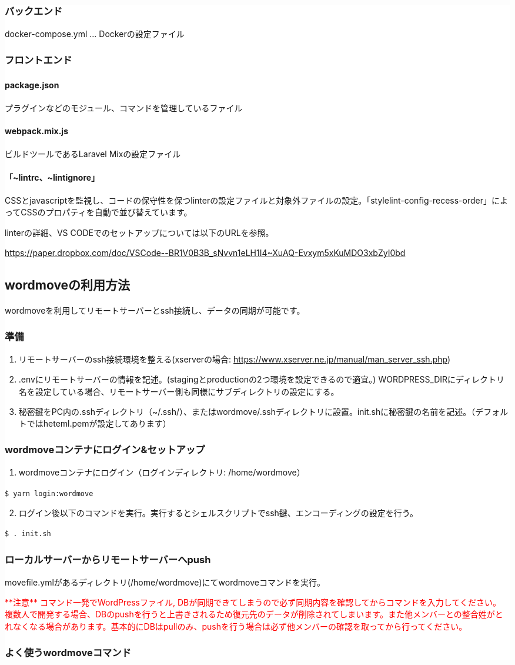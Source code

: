### バックエンド
docker-compose.yml … Dockerの設定ファイル

### フロントエンド
#### package.json
プラグインなどのモジュール、コマンドを管理しているファイル

#### webpack.mix.js
ビルドツールであるLaravel Mixの設定ファイル

#### 「~lintrc、~lintignore」
CSSとjavascriptを監視し、コードの保守性を保つlinterの設定ファイルと対象外ファイルの設定。「stylelint-config-recess-order」によってCSSのプロパティを自動で並び替えています。

linterの詳細、VS CODEでのセットアップについては以下のURLを参照。

https://paper.dropbox.com/doc/VSCode--BR1V0B3B_sNvvn1eLH1I4~XuAQ-Evxym5xKuMDO3xbZyI0bd


## wordmoveの利用方法
wordmoveを利用してリモートサーバーとssh接続し、データの同期が可能です。

### 準備

1. リモートサーバーのssh接続環境を整える(xserverの場合: https://www.xserver.ne.jp/manual/man_server_ssh.php)

2. .envにリモートサーバーの情報を記述。(stagingとproductionの2つ環境を設定できるので適宜。) WORDPRESS_DIRにディレクトリ名を設定している場合、リモートサーバー側も同様にサブディレクトリの設定にする。

3. 秘密鍵をPC内の.sshディレクトリ（~/.ssh/）、またはwordmove/.sshディレクトリに設置。init.shに秘密鍵の名前を記述。（デフォルトではheteml.pemが設定してあります）

### wordmoveコンテナにログイン&セットアップ

1. wordmoveコンテナにログイン（ログインディレクトリ: /home/wordmove）

`$ yarn login:wordmove`

2. ログイン後以下のコマンドを実行。実行するとシェルスクリプトでssh鍵、エンコーディングの設定を行う。

`$ . init.sh`


### ローカルサーバーからリモートサーバーへpush

 movefile.ymlがあるディレクトリ(/home/wordmove)にてwordmoveコマンドを実行。

<div style="color: red;">**注意** コマンド一発でWordPressファイル, DBが同期できてしまうので必ず同期内容を確認してからコマンドを入力してください。</div>
<div style="color: red;">複数人で開発する場合、DBのpushを行うと上書きされるため復元先のデータが削除されてしまいます。また他メンバーとの整合姓がとれなくなる場合があります。基本的にDBはpullのみ、pushを行う場合は必ず他メンバーの確認を取ってから行ってください。</div>


### よく使うwordmoveコマンド
